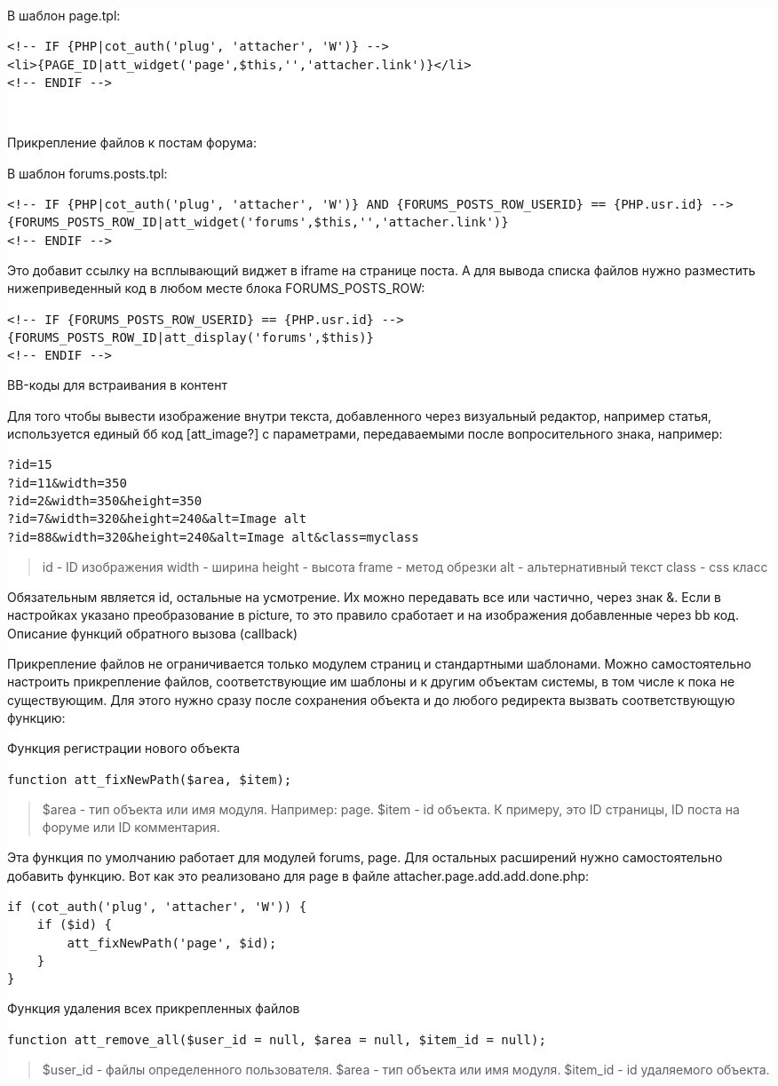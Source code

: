 
В шаблон page.tpl:
<pre class="EnlighterJSRAW" data-enlighter-language="html">&lt;!-- IF {PHP|cot_auth('plug', 'attacher', 'W')} --&gt;
&lt;li&gt;{PAGE_ID|att_widget('page',$this,'','attacher.link')}&lt;/li&gt;
&lt;!-- ENDIF --&gt;</pre>
&nbsp;

Прикрепление файлов к постам форума:

В шаблон forums.posts.tpl:
<pre class="EnlighterJSRAW" data-enlighter-language="html">&lt;!-- IF {PHP|cot_auth('plug', 'attacher', 'W')} AND {FORUMS_POSTS_ROW_USERID} == {PHP.usr.id} --&gt;
{FORUMS_POSTS_ROW_ID|att_widget('forums',$this,'','attacher.link')}
&lt;!-- ENDIF --&gt;</pre>
Это добавит ссылку на всплывающий виджет в iframe на странице поста. А для вывода списка файлов нужно разместить нижеприведенный код в любом месте блока FORUMS_POSTS_ROW:
<pre class="EnlighterJSRAW" data-enlighter-language="html">&lt;!-- IF {FORUMS_POSTS_ROW_USERID} == {PHP.usr.id} --&gt;
{FORUMS_POSTS_ROW_ID|att_display('forums',$this)}
&lt;!-- ENDIF --&gt;</pre>
BB-коды для встраивания в контент

Для того чтобы вывести изображение внутри текста, добавленного через визуальный редактор, например статья, используется единый бб код [att_image?] c параметрами, передаваемыми после вопросительного знака, например:
<pre class="EnlighterJSRAW" data-enlighter-language="null">?id=15
?id=11&amp;width=350
?id=2&amp;width=350&amp;height=350
?id=7&amp;width=320&amp;height=240&amp;alt=Image alt
?id=88&amp;width=320&amp;height=240&amp;alt=Image alt&amp;class=myclass</pre>
<blockquote>id - ID изображения
width - ширина
height - высота
frame - метод обрезки
alt - альтернативный текст
class - css класс</blockquote>
Обязательным является id, остальные на усмотрение. Их можно передавать все или частично, через знак &amp;. Если в настройках указано преобразование в picture, то это правило сработает и на изображения добавленные через bb код.
Описание функций обратного вызова (callback)

Прикрепление файлов не ограничивается только модулем страниц и стандартными шаблонами. Можно самостоятельно настроить прикрепление файлов, соответствующие им шаблоны и к другим объектам системы, в том числе к пока не существующим. Для этого нужно сразу после сохранения объекта и до любого редиректа вызвать соответствующую функцию:

Функция регистрации нового объекта
<pre class="EnlighterJSRAW" data-enlighter-language="php">function att_fixNewPath($area, $item);</pre>
<blockquote>$area - тип объекта или имя модуля. Например: page.
$item - id объекта. К примеру, это ID страницы, ID поста на форуме или ID комментария.</blockquote>
Эта функция по умолчанию работает для модулей forums, page. Для остальных расширений нужно самостоятельно добавить функцию. Вот как это реализовано для page в файле attacher.page.add.add.done.php:
<pre class="EnlighterJSRAW" data-enlighter-language="html">if (cot_auth('plug', 'attacher', 'W')) {
    if ($id) {
        att_fixNewPath('page', $id);
    }
}</pre>
Функция удаления всех прикрепленных файлов
<pre class="EnlighterJSRAW" data-enlighter-language="php">function att_remove_all($user_id = null, $area = null, $item_id = null);</pre>
<blockquote>$user_id - файлы определенного пользователя.
$area - тип объекта или имя модуля.
$item_id - id удаляемого объекта.</blockquote>